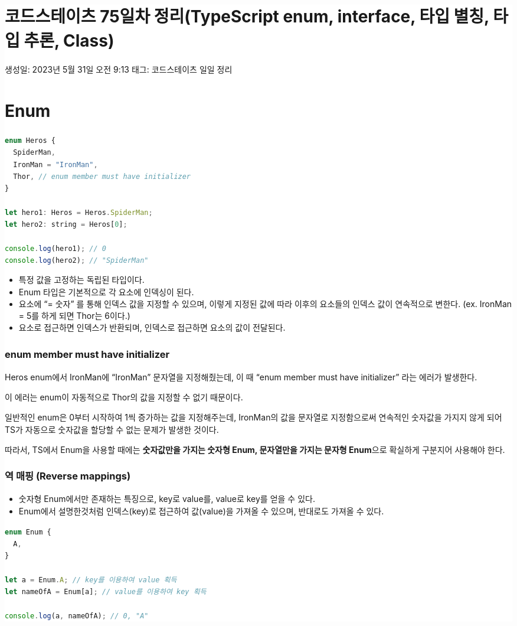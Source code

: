 # 코드스테이츠 75일차 정리(TypeScript enum, interface, 타입 별칭, 타입 추론, Class)

생성일: 2023년 5월 31일 오전 9:13
태그: 코드스테이츠 일일 정리

# Enum

```jsx
enum Heros {
  SpiderMan,
  IronMan = "IronMan",
  Thor, // enum member must have initializer
}

let hero1: Heros = Heros.SpiderMan;
let hero2: string = Heros[0];

console.log(hero1); // 0
console.log(hero2); // "SpiderMan"
```

- 특정 값을 고정하는 독립된 타입이다.
- Enum 타입은 기본적으로 각 요소에 인덱싱이 된다.
- 요소에 “= 숫자” 를 통해 인덱스 값을 지정할 수 있으며, 이렇게 지정된 값에 따라 이후의 요소들의 인덱스 값이 연속적으로 변한다.
(ex. IronMan = 5를 하게 되면 Thor는 6이다.)
- 요소로 접근하면 인덱스가 반환되며, 인덱스로 접근하면 요소의 값이 전달된다.

### enum member must have initializer

Heros enum에서 IronMan에 “IronMan” 문자열을 지정해줬는데, 이 때 “enum member must have initializer” 라는 에러가 발생한다.

이 에러는 enum이 자동적으로 Thor의 값을 지정할 수 없기 때문이다.

일반적인 enum은 0부터 시작하여 1씩 증가하는 값을 지정해주는데, IronMan의 값을 문자열로 지정함으로써 연속적인 숫자값을 가지지 않게 되어 TS가 자동으로 숫자값을 할당할 수 없는 문제가 발생한 것이다.

따라서, TS에서 Enum을 사용할 때에는 **숫자값만을 가지는 숫자형 Enum, 문자열만을 가지는 문자형 Enum**으로 확실하게 구분지어 사용해야 한다.

### 역 매핑 (Reverse mappings)

- 숫자형 Enum에서만 존재하는 특징으로, key로 value를, value로 key를 얻을 수 있다.
- Enum에서 설명한것처럼 인덱스(key)로 접근하여 값(value)을 가져올 수 있으며, 반대로도 가져올 수 있다.

```jsx
enum Enum {
  A,
}

let a = Enum.A; // key를 이용하여 value 획득
let nameOfA = Enum[a]; // value를 이용하여 key 획득

console.log(a, nameOfA); // 0, "A"
```
